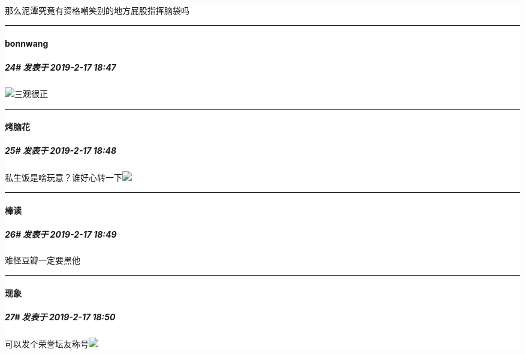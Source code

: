 


那么泥潭究竟有资格嘲笑别的地方屁股指挥脑袋吗







*****

####  bonnwang  
##### 24#       发表于 2019-2-17 18:47



<img src="https://static.saraba1st.com/image/smiley/face2017/018.png" referrerpolicy="no-referrer">三观很正







*****

####  烤脑花  
##### 25#       发表于 2019-2-17 18:48




私生饭是啥玩意？谁好心转一下<img src="https://static.saraba1st.com/image/smiley/face2017/041.png" referrerpolicy="no-referrer">







*****

####  棒读  
##### 26#       发表于 2019-2-17 18:49




难怪豆瓣一定要黑他







*****

####  现象  
##### 27#       发表于 2019-2-17 18:50




可以发个荣誉坛友称号<img src="https://static.saraba1st.com/image/smiley/face2017/048.png" referrerpolicy="no-referrer">

